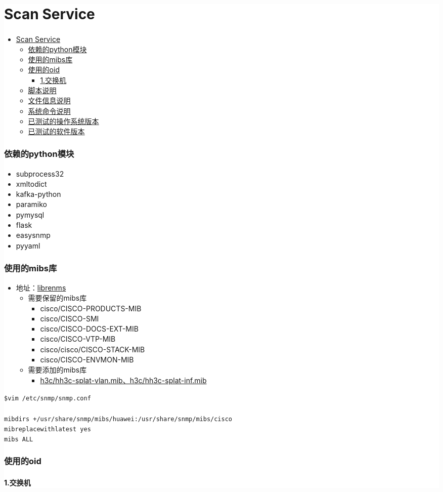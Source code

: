 # Scan Service






- [Scan Service](#scan-service)
    - [依赖的python模块](#依赖的python模块)
    - [使用的mibs库](#使用的mibs库)
    - [使用的oid](#使用的oid)
      - [1.交换机](#1交换机)
    - [脚本说明](#脚本说明)
    - [文件信息说明](#文件信息说明)
    - [系统命令说明](#系统命令说明)
    - [已测试的操作系统版本](#已测试的操作系统版本)
    - [已测试的软件版本](#已测试的软件版本)



### 依赖的python模块
* subprocess32
* xmltodict
* kafka-python
* paramiko
* pymysql
* flask
* easysnmp
* pyyaml

### 使用的mibs库
* 地址：[librenms](https://github.com/librenms/librenms/tree/master/mibs)
  * 需要保留的mibs库
    * cisco/CISCO-PRODUCTS-MIB
    * cisco/CISCO-SMI
    * cisco/CISCO-DOCS-EXT-MIB
    * cisco/CISCO-VTP-MIB
    * cisco/cisco/CISCO-STACK-MIB
    * cisco/CISCO-ENVMON-MIB
  * 需要添加的mibs库
    * [h3c/hh3c-splat-vlan.mib、h3c/hh3c-splat-inf.mib](https://github.com/netdisco/netdisco-mibs)
```shell
$vim /etc/snmp/snmp.conf

mibdirs +/usr/share/snmp/mibs/huawei:/usr/share/snmp/mibs/cisco
mibreplacewithlatest yes
mibs ALL
```

### 使用的oid

#### 1.交换机
